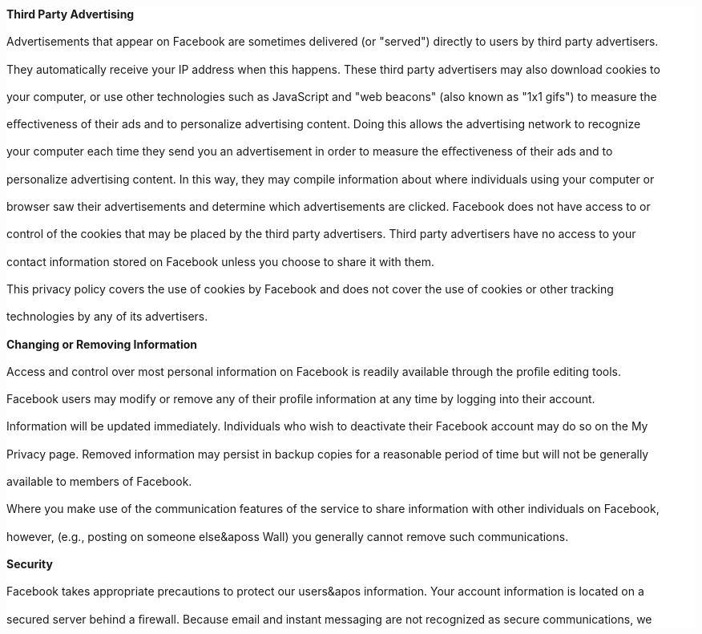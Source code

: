 **Third Party Advertising**

Advertisements that appear on Facebook are sometimes delivered (or "served") directly to users by third party advertisers.

They automatically receive your IP address when this happens. These third party advertisers may also download cookies to

your computer, or use other technologies such as JavaScript and "web beacons" (also known as "1x1 gifs") to measure the

eﬀectiveness of their ads and to personalize advertising content. Doing this allows the advertising network to recognize

your computer each time they send you an advertisement in order to measure the eﬀectiveness of their ads and to

personalize advertising content. In this way, they may compile information about where individuals using your computer or

browser saw their advertisements and determine which advertisements are clicked. Facebook does not have access to or

control of the cookies that may be placed by the third party advertisers. Third party advertisers have no access to your

contact information stored on Facebook unless you choose to share it with them. 

This privacy policy covers the use of cookies by Facebook and does not cover the use of cookies or other tracking

technologies by any of its advertisers.

**Changing or Removing Information**

Access and control over most personal information on Facebook is readily available through the proﬁle editing tools.

Facebook users may modify or remove any of their proﬁle information at any time by logging into their account.

Information will be updated immediately. Individuals who wish to deactivate their Facebook account may do so on the My

Privacy page. Removed information may persist in backup copies for a reasonable period of time but will not be generally

available to members of Facebook. 

Where you make use of the communication features of the service to share information with other individuals on Facebook,

however, (e.g., posting on someone else&aposs Wall) you generally cannot remove such communications.

**Security**

Facebook takes appropriate precautions to protect our users&apos information. Your account information is located on a

secured server behind a ﬁrewall. Because email and instant messaging are not recognized as secure communications, we
